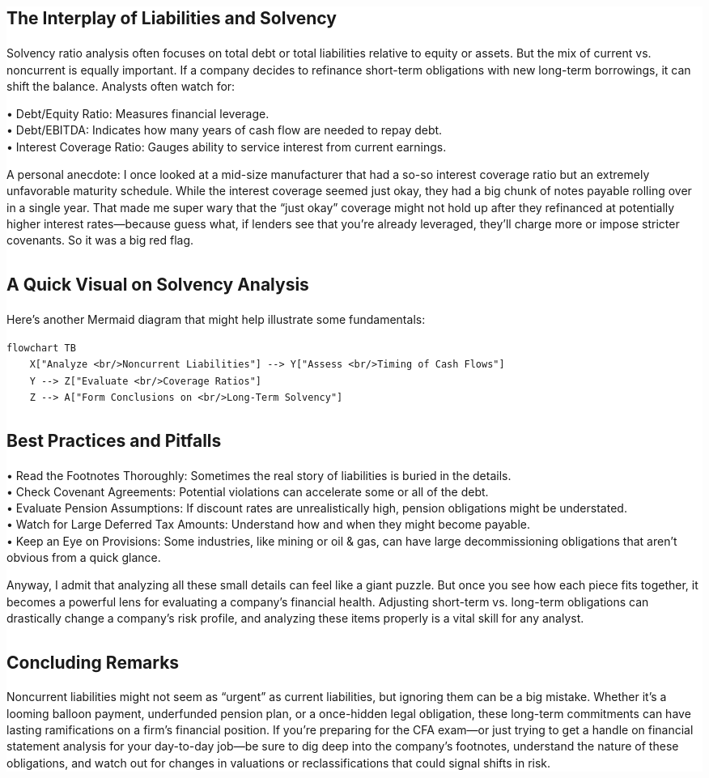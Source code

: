 ## The Interplay of Liabilities and Solvency

Solvency ratio analysis often focuses on total debt or total liabilities relative to equity or assets. But the mix of current vs. noncurrent is equally important. If a company decides to refinance short-term obligations with new long-term borrowings, it can shift the balance. Analysts often watch for:

• Debt/Equity Ratio: Measures financial leverage.  
• Debt/EBITDA: Indicates how many years of cash flow are needed to repay debt.  
• Interest Coverage Ratio: Gauges ability to service interest from current earnings.  

A personal anecdote: I once looked at a mid-size manufacturer that had a so-so interest coverage ratio but an extremely unfavorable maturity schedule. While the interest coverage seemed just okay, they had a big chunk of notes payable rolling over in a single year. That made me super wary that the “just okay” coverage might not hold up after they refinanced at potentially higher interest rates—because guess what, if lenders see that you’re already leveraged, they’ll charge more or impose stricter covenants. So it was a big red flag.

## A Quick Visual on Solvency Analysis

Here’s another Mermaid diagram that might help illustrate some fundamentals:

```mermaid
flowchart TB
    X["Analyze <br/>Noncurrent Liabilities"] --> Y["Assess <br/>Timing of Cash Flows"]
    Y --> Z["Evaluate <br/>Coverage Ratios"]
    Z --> A["Form Conclusions on <br/>Long-Term Solvency"]
```

## Best Practices and Pitfalls

• Read the Footnotes Thoroughly: Sometimes the real story of liabilities is buried in the details.  
• Check Covenant Agreements: Potential violations can accelerate some or all of the debt.  
• Evaluate Pension Assumptions: If discount rates are unrealistically high, pension obligations might be understated.  
• Watch for Large Deferred Tax Amounts: Understand how and when they might become payable.  
• Keep an Eye on Provisions: Some industries, like mining or oil & gas, can have large decommissioning obligations that aren’t obvious from a quick glance.  

Anyway, I admit that analyzing all these small details can feel like a giant puzzle. But once you see how each piece fits together, it becomes a powerful lens for evaluating a company’s financial health. Adjusting short-term vs. long-term obligations can drastically change a company’s risk profile, and analyzing these items properly is a vital skill for any analyst.

## Concluding Remarks

Noncurrent liabilities might not seem as “urgent” as current liabilities, but ignoring them can be a big mistake. Whether it’s a looming balloon payment, underfunded pension plan, or a once-hidden legal obligation, these long-term commitments can have lasting ramifications on a firm’s financial position. If you’re preparing for the CFA exam—or just trying to get a handle on financial statement analysis for your day-to-day job—be sure to dig deep into the company’s footnotes, understand the nature of these obligations, and watch out for changes in valuations or reclassifications that could signal shifts in risk.
